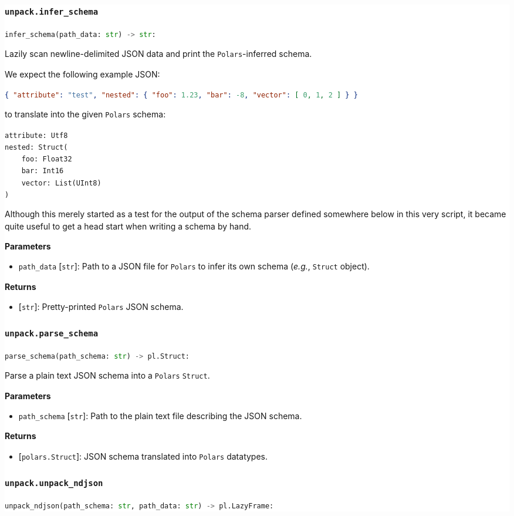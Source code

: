 ### `unpack.infer_schema`

```python
infer_schema(path_data: str) -> str:
```

Lazily scan newline-delimited JSON data and print the `Polars`-inferred schema.

We expect the following example JSON:

```json
{ "attribute": "test", "nested": { "foo": 1.23, "bar": -8, "vector": [ 0, 1, 2 ] } }
```

to translate into the given `Polars` schema:

```text
attribute: Utf8
nested: Struct(
    foo: Float32
    bar: Int16
    vector: List(UInt8)
)
```

Although this merely started as a test for the output of the schema parser defined
somewhere below in this very script, it became quite useful to get a head start when
writing a schema by hand.

**Parameters**

- `path_data` \[`str`\]: Path to a JSON file for `Polars` to infer its own schema
  (_e.g._, `Struct` object).

**Returns**

- \[`str`\]: Pretty-printed `Polars` JSON schema.

### `unpack.parse_schema`

```python
parse_schema(path_schema: str) -> pl.Struct:
```

Parse a plain text JSON schema into a `Polars` `Struct`.

**Parameters**

- `path_schema` \[`str`\]: Path to the plain text file describing the JSON schema.

**Returns**

- \[`polars.Struct`\]: JSON schema translated into `Polars` datatypes.

### `unpack.unpack_ndjson`

```python
unpack_ndjson(path_schema: str, path_data: str) -> pl.LazyFrame:
```
